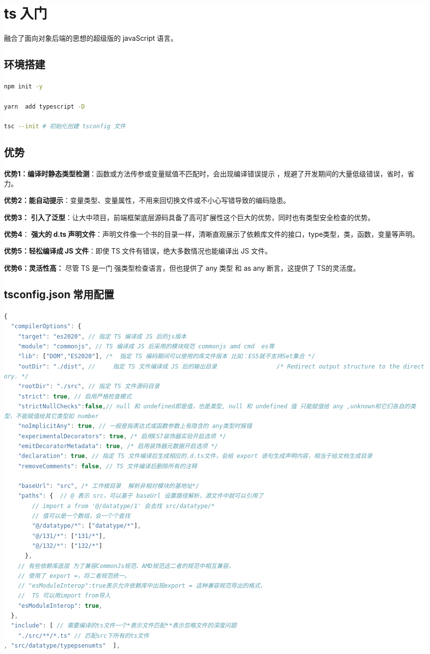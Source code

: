 # ts 入门

融合了面向对象后端的思想的超级版的 javaScript  语言。

## 环境搭建

```sh
npm init -y 

yarn  add typescript -D

tsc --init # 初始化创建 tsconfig 文件
```

## 优势

**优势1：编译时静态类型检测**：函数或方法传参或变量赋值不匹配时，会出现编译错误提示 ，规避了开发期间的大量低级错误，省时，省力。

**优势2：能自动提示**：变量类型、变量属性，不用来回切换文件或不小心写错导致的编码隐患。

**优势3：** **引入了泛型**：让大中项目，前端框架底层源码具备了高可扩展性这个巨大的优势，同时也有类型安全检查的优势。

**优势4**： **强大的 d.ts 声明文件**：声明文件像一个书的目录一样，清晰直观展示了依赖库文件的接口，type类型，类，函数，变量等声明。

**优势5：轻松编译成 JS 文件**：即使 TS 文件有错误，绝大多数情况也能编译出 JS 文件。

**优势6：灵活性高：** 尽管 TS 是一门 强类型检查语言，但也提供了 any 类型 和 as any 断言，这提供了 TS的灵活度。

## tsconfig.json 常用配置

```js
{
  "compilerOptions": {
    "target": "es2020", // 指定 TS 编译成 JS 后的js版本
    "module": "commonjs", // TS 编译成 JS 后采用的模块规范 commonjs amd cmd  es等         
    "lib": ["DOM","ES2020"], /*  指定 TS 编码期间可以使用的库文件版本 比如：ES5就不支持Set集合 */
    "outDir": "./dist", //     指定 TS 文件编译成 JS 后的输出目录                 /* Redirect output structure to the directory. */
    "rootDir": "./src", // 指定 TS 文件源码目录
    "strict": true, // 启用严格检查模式
    "strictNullChecks":false,// null 和 undefined即是值，也是类型, null 和 undefined 值 只能赋值给 any ,unknown和它们各自的类型，不能赋值给其它类型如 number
    "noImplicitAny": true, // 一般是指表达式或函数参数上有隐含的 any类型时报错
    "experimentalDecorators": true, /* 启用ES7装饰器实验开启选项 */
    "emitDecoratorMetadata": true, /* 启用装饰器元数据开启选项 */
    "declaration": true, // 指定 TS 文件编译后生成相应的.d.ts文件，会给 export 语句生成声明内容，相当于给文档生成目录
    "removeComments": false, // TS 文件编译后删除所有的注释
    
    "baseUrl": "src", /* 工作根目录  解析非相对模块的基地址*/
    "paths": {  // @ 表示 src，可以基于 baseUrl 设置路径解析，源文件中就可以引用了
        // import a from '@/datatype/1' 会去找 src/datatype/*
        // 值可以是一个数组，会一个个查找
        "@/datatype/*": ["datatype/*"],
        "@/131/*": ["131/*"],
        "@/132/*": ["132/*"]
      },    
    // 有些依赖库底层 为了兼容CommonJs规范、AMD规范这二者的规范中相互兼容，
    // 使用了 export =，将二者规范统一。
    // "esModuleInterop":true表示允许依赖库中出现export = 这种兼容规范导出的格式，
    //  TS 可以用import from导入 
    "esModuleInterop": true,  
  },
  "include": [ // 需要编译的ts文件一个*表示文件匹配**表示忽略文件的深度问题
    "./src/**/*.ts" // 匹配src下所有的ts文件
, "src/datatype/typepsenumts"  ],
```